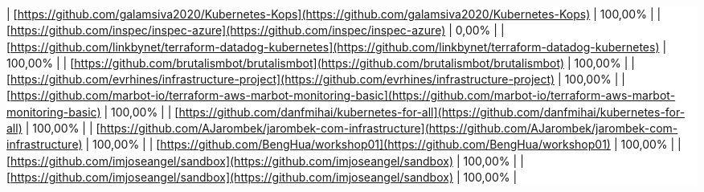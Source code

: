 | [](https://github.com/galamsiva2020/Kubernetes-Kops)[https://github.com/galamsiva2020/Kubernetes-Kops](https://github.com/galamsiva2020/Kubernetes-Kops)                                                                                                             | 100,00%        |
| [](https://github.com/inspec/inspec-azure)[https://github.com/inspec/inspec-azure](https://github.com/inspec/inspec-azure)                                                                                                                                           | 0,00%          |
| [](https://github.com/linkbynet/terraform-datadog-kubernetes)[https://github.com/linkbynet/terraform-datadog-kubernetes](https://github.com/linkbynet/terraform-datadog-kubernetes)                                                                                  | 100,00%        |
| [](https://github.com/brutalismbot/brutalismbot)[https://github.com/brutalismbot/brutalismbot](https://github.com/brutalismbot/brutalismbot)                                                                                                                         | 100,00%        |
| [](https://github.com/evrhines/infrastructure-project)[https://github.com/evrhines/infrastructure-project](https://github.com/evrhines/infrastructure-project)                                                                                                       | 100,00%        |
| [](https://github.com/marbot-io/terraform-aws-marbot-monitoring-basic)[https://github.com/marbot-io/terraform-aws-marbot-monitoring-basic](https://github.com/marbot-io/terraform-aws-marbot-monitoring-basic)                                                       | 100,00%        |
| [](https://github.com/danfmihai/kubernetes-for-all)[https://github.com/danfmihai/kubernetes-for-all](https://github.com/danfmihai/kubernetes-for-all)                                                                                                                | 100,00%        |
| [](https://github.com/AJarombek/jarombek-com-infrastructure)[https://github.com/AJarombek/jarombek-com-infrastructure](https://github.com/AJarombek/jarombek-com-infrastructure)                                                                                     | 100,00%        |
| [](https://github.com/BengHua/workshop01)[https://github.com/BengHua/workshop01](https://github.com/BengHua/workshop01)                                                                                                                                              | 100,00%        |
| [](https://github.com/imjoseangel/sandbox)[https://github.com/imjoseangel/sandbox](https://github.com/imjoseangel/sandbox)                                                                                                                                           | 100,00%        |
| [](https://github.com/imjoseangel/sandbox)[https://github.com/imjoseangel/sandbox](https://github.com/imjoseangel/sandbox)                                                                                                                                           | 100,00%        |
